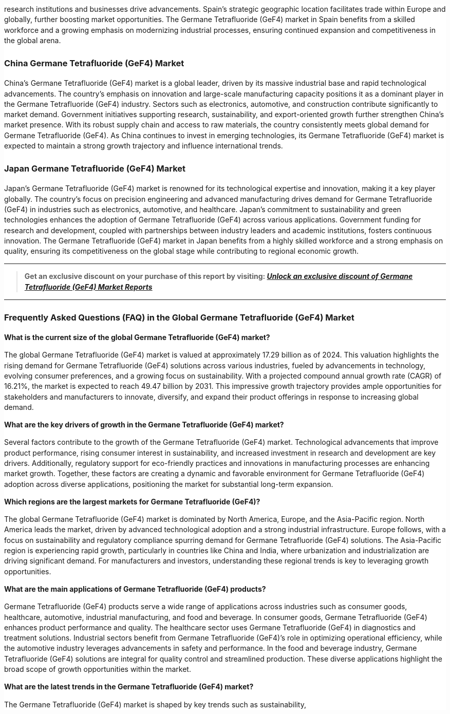 research institutions and businesses drive advancements. Spain&rsquo;s strategic geographic location facilitates trade within Europe and globally, further boosting market opportunities. The Germane Tetrafluoride (GeF4) market in Spain benefits from a skilled workforce and a growing emphasis on modernizing industrial processes, ensuring continued expansion and competitiveness in the global arena.</p><h3>China Germane Tetrafluoride (GeF4) Market</h3><p>China&rsquo;s Germane Tetrafluoride (GeF4) market is a global leader, driven by its massive industrial base and rapid technological advancements. The country&rsquo;s emphasis on innovation and large-scale manufacturing capacity positions it as a dominant player in the Germane Tetrafluoride (GeF4) industry. Sectors such as electronics, automotive, and construction contribute significantly to market demand. Government initiatives supporting research, sustainability, and export-oriented growth further strengthen China&rsquo;s market presence. With its robust supply chain and access to raw materials, the country consistently meets global demand for Germane Tetrafluoride (GeF4). As China continues to invest in emerging technologies, its Germane Tetrafluoride (GeF4) market is expected to maintain a strong growth trajectory and influence international trends.</p><h3>Japan Germane Tetrafluoride (GeF4) Market</h3><p>Japan&rsquo;s Germane Tetrafluoride (GeF4) market is renowned for its technological expertise and innovation, making it a key player globally. The country&rsquo;s focus on precision engineering and advanced manufacturing drives demand for Germane Tetrafluoride (GeF4) in industries such as electronics, automotive, and healthcare. Japan&rsquo;s commitment to sustainability and green technologies enhances the adoption of Germane Tetrafluoride (GeF4) across various applications. Government funding for research and development, coupled with partnerships between industry leaders and academic institutions, fosters continuous innovation. The Germane Tetrafluoride (GeF4) market in Japan benefits from a highly skilled workforce and a strong emphasis on quality, ensuring its competitiveness on the global stage while contributing to regional economic growth.</p><hr /><blockquote><p><strong>Get an exclusive discount on your purchase of this report by visiting: <em><a href="://marketresearchpulse.com/ask-for-discount/136687?utm_source=Github&amp;utm_medium=030">Unlock an exclusive discount of Germane Tetrafluoride (GeF4) Market Reports</a></em>&nbsp;</strong></p></blockquote><hr /><h3>Frequently Asked Questions (FAQ) in the Global Germane Tetrafluoride (GeF4) Market</h3><p><strong>What is the current size of the global Germane Tetrafluoride (GeF4) market?</strong></p><p>The global Germane Tetrafluoride (GeF4) market is valued at approximately 17.29 billion as of 2024. This valuation highlights the rising demand for Germane Tetrafluoride (GeF4) solutions across various industries, fueled by advancements in technology, evolving consumer preferences, and a growing focus on sustainability. With a projected compound annual growth rate (CAGR) of 16.21%, the market is expected to reach 49.47 billion by 2031. This impressive growth trajectory provides ample opportunities for stakeholders and manufacturers to innovate, diversify, and expand their product offerings in response to increasing global demand.</p><p><strong>What are the key drivers of growth in the Germane Tetrafluoride (GeF4) market?</strong></p><p>Several factors contribute to the growth of the Germane Tetrafluoride (GeF4) market. Technological advancements that improve product performance, rising consumer interest in sustainability, and increased investment in research and development are key drivers. Additionally, regulatory support for eco-friendly practices and innovations in manufacturing processes are enhancing market growth. Together, these factors are creating a dynamic and favorable environment for Germane Tetrafluoride (GeF4) adoption across diverse applications, positioning the market for substantial long-term expansion.</p><p><strong>Which regions are the largest markets for Germane Tetrafluoride (GeF4)?</strong></p><p>The global Germane Tetrafluoride (GeF4) market is dominated by North America, Europe, and the Asia-Pacific region. North America leads the market, driven by advanced technological adoption and a strong industrial infrastructure. Europe follows, with a focus on sustainability and regulatory compliance spurring demand for Germane Tetrafluoride (GeF4) solutions. The Asia-Pacific region is experiencing rapid growth, particularly in countries like China and India, where urbanization and industrialization are driving significant demand. For manufacturers and investors, understanding these regional trends is key to leveraging growth opportunities.</p><p><strong>What are the main applications of Germane Tetrafluoride (GeF4) products?</strong></p><p>Germane Tetrafluoride (GeF4) products serve a wide range of applications across industries such as consumer goods, healthcare, automotive, industrial manufacturing, and food and beverage. In consumer goods, Germane Tetrafluoride (GeF4) enhances product performance and quality. The healthcare sector uses Germane Tetrafluoride (GeF4) in diagnostics and treatment solutions. Industrial sectors benefit from Germane Tetrafluoride (GeF4)&rsquo;s role in optimizing operational efficiency, while the automotive industry leverages advancements in safety and performance. In the food and beverage industry, Germane Tetrafluoride (GeF4) solutions are integral for quality control and streamlined production. These diverse applications highlight the broad scope of growth opportunities within the market.</p><p><strong>What are the latest trends in the Germane Tetrafluoride (GeF4) market?</strong></p><p>The Germane Tetrafluoride (GeF4) market is shaped by key trends such as sustainability,